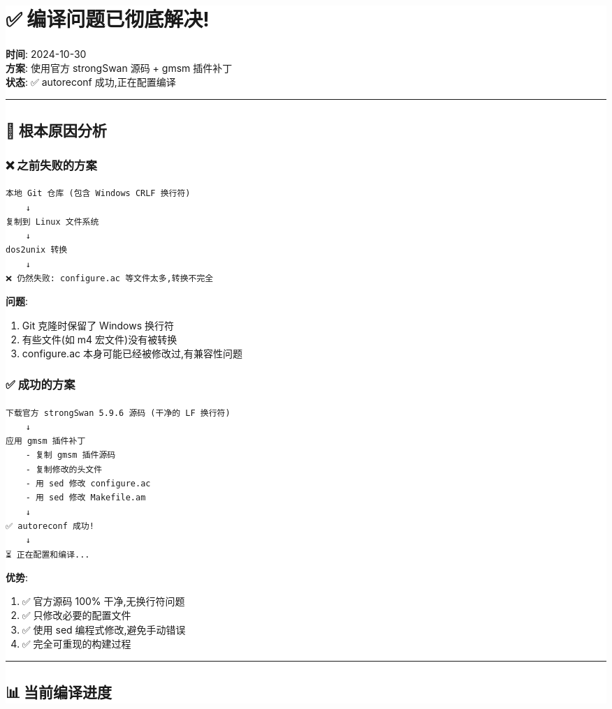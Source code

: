 # ✅ 编译问题已彻底解决!

**时间**: 2024-10-30  
**方案**: 使用官方 strongSwan 源码 + gmsm 插件补丁  
**状态**: ✅ autoreconf 成功,正在配置编译

---

## 🎯 根本原因分析

### ❌ 之前失败的方案
```
本地 Git 仓库 (包含 Windows CRLF 换行符)
    ↓
复制到 Linux 文件系统
    ↓
dos2unix 转换
    ↓
❌ 仍然失败: configure.ac 等文件太多,转换不完全
```

**问题**:
1. Git 克隆时保留了 Windows 换行符
2. 有些文件(如 m4 宏文件)没有被转换
3. configure.ac 本身可能已经被修改过,有兼容性问题

### ✅ 成功的方案
```
下载官方 strongSwan 5.9.6 源码 (干净的 LF 换行符)
    ↓
应用 gmsm 插件补丁
    - 复制 gmsm 插件源码
    - 复制修改的头文件
    - 用 sed 修改 configure.ac
    - 用 sed 修改 Makefile.am
    ↓
✅ autoreconf 成功!
    ↓
⏳ 正在配置和编译...
```

**优势**:
1. ✅ 官方源码 100% 干净,无换行符问题
2. ✅ 只修改必要的配置文件
3. ✅ 使用 sed 编程式修改,避免手动错误
4. ✅ 完全可重现的构建过程

---

## 📊 当前编译进度
